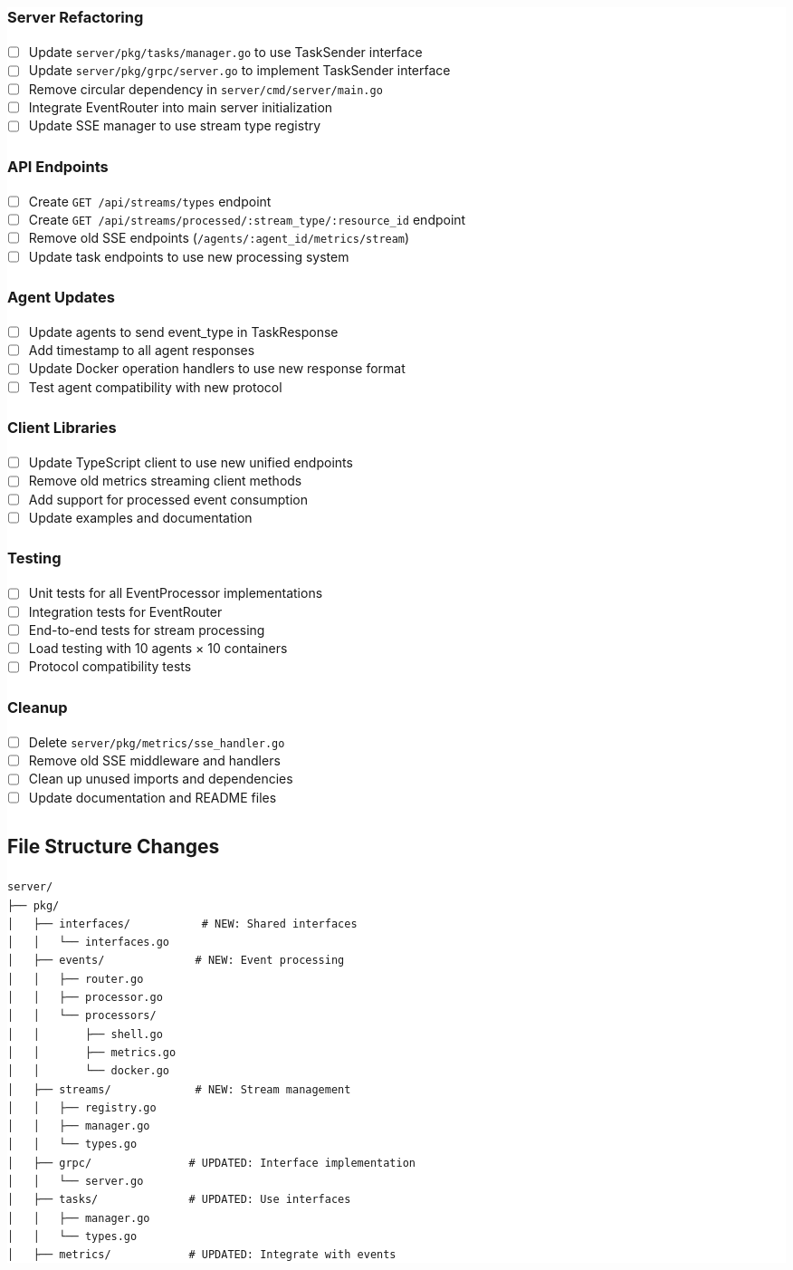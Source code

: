 ### Server Refactoring
- [ ] Update `server/pkg/tasks/manager.go` to use TaskSender interface
- [ ] Update `server/pkg/grpc/server.go` to implement TaskSender interface
- [ ] Remove circular dependency in `server/cmd/server/main.go`
- [ ] Integrate EventRouter into main server initialization
- [ ] Update SSE manager to use stream type registry

### API Endpoints
- [ ] Create `GET /api/streams/types` endpoint
- [ ] Create `GET /api/streams/processed/:stream_type/:resource_id` endpoint
- [ ] Remove old SSE endpoints (`/agents/:agent_id/metrics/stream`)
- [ ] Update task endpoints to use new processing system

### Agent Updates
- [ ] Update agents to send event_type in TaskResponse
- [ ] Add timestamp to all agent responses
- [ ] Update Docker operation handlers to use new response format
- [ ] Test agent compatibility with new protocol

### Client Libraries
- [ ] Update TypeScript client to use new unified endpoints
- [ ] Remove old metrics streaming client methods
- [ ] Add support for processed event consumption
- [ ] Update examples and documentation

### Testing
- [ ] Unit tests for all EventProcessor implementations
- [ ] Integration tests for EventRouter
- [ ] End-to-end tests for stream processing
- [ ] Load testing with 10 agents × 10 containers
- [ ] Protocol compatibility tests

### Cleanup
- [ ] Delete `server/pkg/metrics/sse_handler.go`
- [ ] Remove old SSE middleware and handlers
- [ ] Clean up unused imports and dependencies
- [ ] Update documentation and README files

## File Structure Changes

```
server/
├── pkg/
│   ├── interfaces/           # NEW: Shared interfaces
│   │   └── interfaces.go
│   ├── events/              # NEW: Event processing
│   │   ├── router.go
│   │   ├── processor.go
│   │   └── processors/
│   │       ├── shell.go
│   │       ├── metrics.go
│   │       └── docker.go
│   ├── streams/             # NEW: Stream management
│   │   ├── registry.go
│   │   ├── manager.go
│   │   └── types.go
│   ├── grpc/               # UPDATED: Interface implementation
│   │   └── server.go
│   ├── tasks/              # UPDATED: Use interfaces
│   │   ├── manager.go
│   │   └── types.go
│   ├── metrics/            # UPDATED: Integrate with events
```